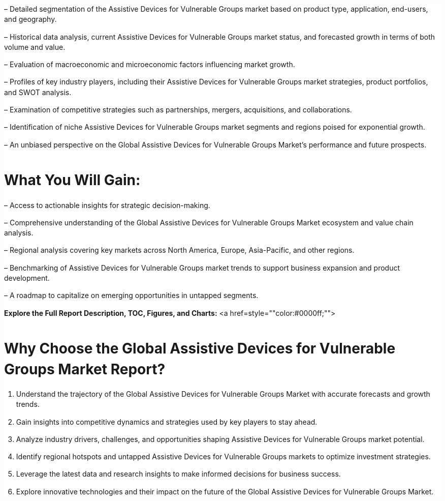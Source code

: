 – Detailed segmentation of the Assistive Devices for Vulnerable Groups market based on product type, application, end-users, and geography.

– Historical data analysis, current Assistive Devices for Vulnerable Groups market status, and forecasted growth in terms of both volume and value.

– Evaluation of macroeconomic and microeconomic factors influencing market growth.

– Profiles of key industry players, including their Assistive Devices for Vulnerable Groups market strategies, product portfolios, and SWOT analysis.

– Examination of competitive strategies such as partnerships, mergers, acquisitions, and collaborations.

– Identification of niche Assistive Devices for Vulnerable Groups market segments and regions poised for exponential growth.

– An unbiased perspective on the Global Assistive Devices for Vulnerable Groups Market’s performance and future prospects.

# <strong>What You Will Gain:</strong>

– Access to actionable insights for strategic decision-making.

– Comprehensive understanding of the Global Assistive Devices for Vulnerable Groups Market ecosystem and value chain analysis.

– Regional analysis covering key markets across North America, Europe, Asia-Pacific, and other regions.

– Benchmarking of Assistive Devices for Vulnerable Groups market trends to support business expansion and product development.

– A roadmap to capitalize on emerging opportunities in untapped segments.

<strong>Explore the Full Report Description, TOC, Figures, and Charts:</strong>
<a href=style=""color:#0000ff;""></a>

# <strong>Why Choose the Global Assistive Devices for Vulnerable Groups Market Report?</strong>

1. Understand the trajectory of the Global Assistive Devices for Vulnerable Groups Market with accurate forecasts and growth trends.

2. Gain insights into competitive dynamics and strategies used by key players to stay ahead.

3. Analyze industry drivers, challenges, and opportunities shaping Assistive Devices for Vulnerable Groups market potential.

4. Identify regional hotspots and untapped Assistive Devices for Vulnerable Groups markets to optimize investment strategies.

5. Leverage the latest data and research insights to make informed decisions for business success.

6. Explore innovative technologies and their impact on the future of the Global Assistive Devices for Vulnerable Groups Market.

